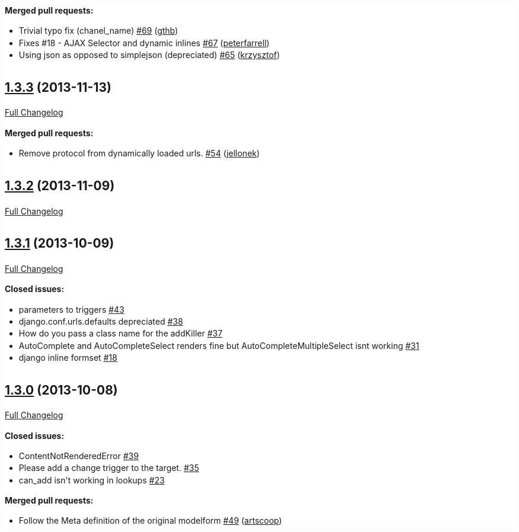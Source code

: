 **Merged pull requests:**

- Trivial typo fix \(chanel\_name\) [\#69](https://github.com/crucialfelix/django-ajax-selects/pull/69) ([gthb](https://github.com/gthb))
- Fixes \#18 - AJAX Selector and dynamic inlines [\#67](https://github.com/crucialfelix/django-ajax-selects/pull/67) ([peterfarrell](https://github.com/peterfarrell))
- Using json as opposed to simplejson \(depreciated\) [\#65](https://github.com/crucialfelix/django-ajax-selects/pull/65) ([krzysztof](https://github.com/krzysztof))

## [1.3.3](https://github.com/crucialfelix/django-ajax-selects/tree/1.3.3) (2013-11-13)
[Full Changelog](https://github.com/crucialfelix/django-ajax-selects/compare/1.3.2...1.3.3)

**Merged pull requests:**

- Remove protocol from dynamically loaded urls. [\#54](https://github.com/crucialfelix/django-ajax-selects/pull/54) ([jellonek](https://github.com/jellonek))

## [1.3.2](https://github.com/crucialfelix/django-ajax-selects/tree/1.3.2) (2013-11-09)
[Full Changelog](https://github.com/crucialfelix/django-ajax-selects/compare/1.3.1...1.3.2)

## [1.3.1](https://github.com/crucialfelix/django-ajax-selects/tree/1.3.1) (2013-10-09)
[Full Changelog](https://github.com/crucialfelix/django-ajax-selects/compare/1.3.0...1.3.1)

**Closed issues:**

- parameters to triggers [\#43](https://github.com/crucialfelix/django-ajax-selects/issues/43)
- django.conf.urls.defaults depreciated [\#38](https://github.com/crucialfelix/django-ajax-selects/issues/38)
- How do you pass a class name for the addKiller [\#37](https://github.com/crucialfelix/django-ajax-selects/issues/37)
- AutoComplete and AutoCompleteSelect renders fine but AutoCompleteMultipleSelect isnt working [\#31](https://github.com/crucialfelix/django-ajax-selects/issues/31)
- django inline formset [\#18](https://github.com/crucialfelix/django-ajax-selects/issues/18)

## [1.3.0](https://github.com/crucialfelix/django-ajax-selects/tree/1.3.0) (2013-10-08)
[Full Changelog](https://github.com/crucialfelix/django-ajax-selects/compare/1.2.5...1.3.0)

**Closed issues:**

- ContentNotRenderedError [\#39](https://github.com/crucialfelix/django-ajax-selects/issues/39)
- Please add a change trigger to the target. [\#35](https://github.com/crucialfelix/django-ajax-selects/issues/35)
- can\_add isn't working in lookups [\#23](https://github.com/crucialfelix/django-ajax-selects/issues/23)

**Merged pull requests:**

- Follow the Meta definition of the original modelform [\#49](https://github.com/crucialfelix/django-ajax-selects/pull/49) ([artscoop](https://github.com/artscoop))

